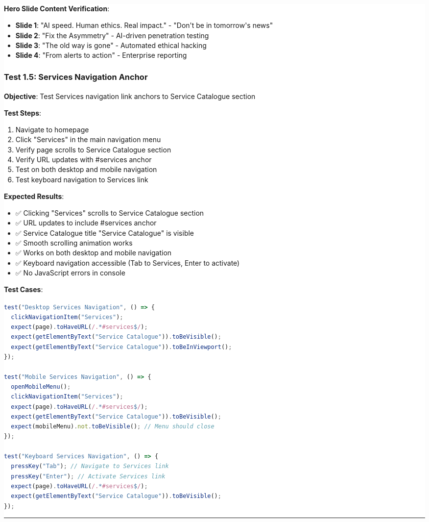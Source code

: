 **Hero Slide Content Verification**:
- **Slide 1**: "AI speed. Human ethics. Real impact." - "Don't be in tomorrow's news"
- **Slide 2**: "Fix the Asymmetry" - AI-driven penetration testing
- **Slide 3**: "The old way is gone" - Automated ethical hacking
- **Slide 4**: "From alerts to action" - Enterprise reporting

### **Test 1.5: Services Navigation Anchor**
**Objective**: Test Services navigation link anchors to Service Catalogue section

**Test Steps**:
1. Navigate to homepage
2. Click "Services" in the main navigation menu
3. Verify page scrolls to Service Catalogue section
4. Verify URL updates with #services anchor
5. Test on both desktop and mobile navigation
6. Test keyboard navigation to Services link

**Expected Results**:
- ✅ Clicking "Services" scrolls to Service Catalogue section
- ✅ URL updates to include #services anchor
- ✅ Service Catalogue title "Service Catalogue" is visible
- ✅ Smooth scrolling animation works
- ✅ Works on both desktop and mobile navigation
- ✅ Keyboard navigation accessible (Tab to Services, Enter to activate)
- ✅ No JavaScript errors in console

**Test Cases**:
```javascript
test("Desktop Services Navigation", () => {
  clickNavigationItem("Services");
  expect(page).toHaveURL(/.*#services$/);
  expect(getElementByText("Service Catalogue")).toBeVisible();
  expect(getElementByText("Service Catalogue")).toBeInViewport();
});

test("Mobile Services Navigation", () => {
  openMobileMenu();
  clickNavigationItem("Services");
  expect(page).toHaveURL(/.*#services$/);
  expect(getElementByText("Service Catalogue")).toBeVisible();
  expect(mobileMenu).not.toBeVisible(); // Menu should close
});

test("Keyboard Services Navigation", () => {
  pressKey("Tab"); // Navigate to Services link
  pressKey("Enter"); // Activate Services link
  expect(page).toHaveURL(/.*#services$/);
  expect(getElementByText("Service Catalogue")).toBeVisible();
});
```

---
